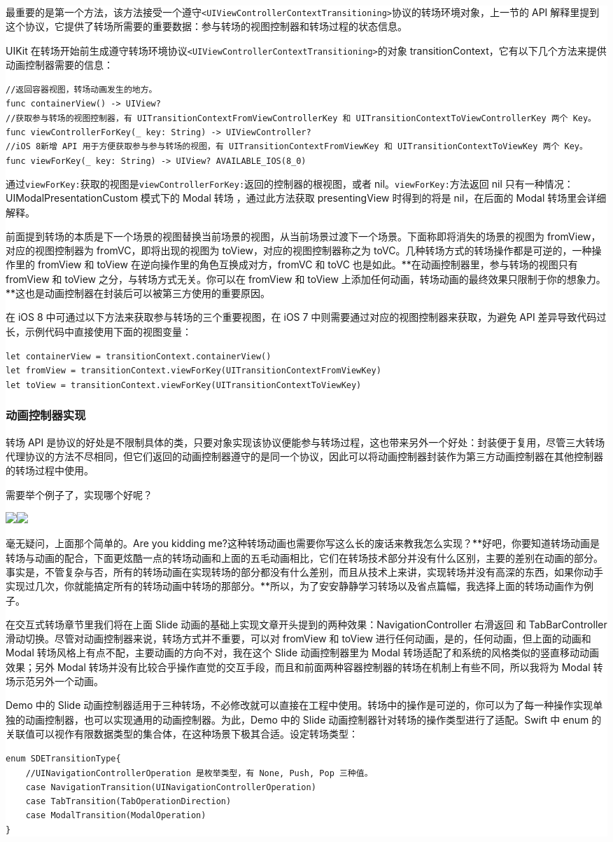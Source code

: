 最重要的是第一个方法，该方法接受一个遵守`<UIViewControllerContextTransitioning>`协议的转场环境对象，上一节的 API 解释里提到这个协议，它提供了转场所需要的重要数据：参与转场的视图控制器和转场过程的状态信息。

UIKit 在转场开始前生成遵守转场环境协议`<UIViewControllerContextTransitioning>`的对象 transitionContext，它有以下几个方法来提供动画控制器需要的信息：
	
    //返回容器视图，转场动画发生的地方。
    func containerView() -> UIView?
    //获取参与转场的视图控制器，有 UITransitionContextFromViewControllerKey 和 UITransitionContextToViewControllerKey 两个 Key。 
    func viewControllerForKey(_ key: String) -> UIViewController?
    //iOS 8新增 API 用于方便获取参与参与转场的视图，有 UITransitionContextFromViewKey 和 UITransitionContextToViewKey 两个 Key。
    func viewForKey(_ key: String) -> UIView? AVAILABLE_IOS(8_0)
	
通过`viewForKey:`获取的视图是`viewControllerForKey:`返回的控制器的根视图，或者 nil。`viewForKey:`方法返回 nil 只有一种情况： UIModalPresentationCustom 模式下的 Modal 转场 ，通过此方法获取 presentingView 时得到的将是 nil，在后面的 Modal 转场里会详细解释。

前面提到转场的本质是下一个场景的视图替换当前场景的视图，从当前场景过渡下一个场景。下面称即将消失的场景的视图为 fromView，对应的视图控制器为 fromVC，即将出现的视图为 toView，对应的视图控制器称之为 toVC。几种转场方式的转场操作都是可逆的，一种操作里的 fromView 和 toView 在逆向操作里的角色互换成对方，fromVC 和 toVC 也是如此。**在动画控制器里，参与转场的视图只有 fromView 和 toView 之分，与转场方式无关。你可以在 fromView 和 toView 上添加任何动画，转场动画的最终效果只限制于你的想象力。**这也是动画控制器在封装后可以被第三方使用的重要原因。

在 iOS 8 中可通过以下方法来获取参与转场的三个重要视图，在 iOS 7 中则需要通过对应的视图控制器来获取，为避免 API 差异导致代码过长，示例代码中直接使用下面的视图变量：

    let containerView = transitionContext.containerView()
    let fromView = transitionContext.viewForKey(UITransitionContextFromViewKey)
    let toView = transitionContext.viewForKey(UITransitionContextToViewKey)
  
<a name="Chapter2.2"/>  
<h3 id="Chapter2.2">动画控制器实现</h3>

转场 API 是协议的好处是不限制具体的类，只要对象实现该协议便能参与转场过程，这也带来另外一个好处：封装便于复用，尽管三大转场代理协议的方法不尽相同，但它们返回的动画控制器遵守的是同一个协议，因此可以将动画控制器封装作为第三方动画控制器在其他控制器的转场过程中使用。

需要举个例子了，实现哪个好呢？

![](https://github.com/seedante/iOS-ViewController-Transition-Demo/blob/master/Figures/Push&Pop.gif?raw=true)![](https://github.com/seedante/SDECollectionViewAlbumTransition/blob/PinchPopTransition/Figures/AlbumTransition.gif?raw=true)

毫无疑问，上面那个简单的。Are you kidding me?这种转场动画也需要你写这么长的废话来教我怎么实现？**好吧，你要知道转场动画是转场与动画的配合，下面更炫酷一点的转场动画和上面的五毛动画相比，它们在转场技术部分并没有什么区别，主要的差别在动画的部分。事实是，不管复杂与否，所有的转场动画在实现转场的部分都没有什么差别，而且从技术上来讲，实现转场并没有高深的东西，如果你动手实现过几次，你就能搞定所有的转场动画中转场的那部分。**所以，为了安安静静学习转场以及省点篇幅，我选择上面的转场动画作为例子。

在交互式转场章节里我们将在上面 Slide 动画的基础上实现文章开头提到的两种效果：NavigationController 右滑返回 和 TabBarController 滑动切换。尽管对动画控制器来说，转场方式并不重要，可以对 fromView 和 toView 进行任何动画，是的，任何动画，但上面的动画和 Modal 转场风格上有点不配，主要动画的方向不对，我在这个 Slide 动画控制器里为 Modal 转场适配了和系统的风格类似的竖直移动动画效果；另外 Modal 转场并没有比较合乎操作直觉的交互手段，而且和前面两种容器控制器的转场在机制上有些不同，所以我将为 Modal 转场示范另外一个动画。

Demo 中的 Slide 动画控制器适用于三种转场，不必修改就可以直接在工程中使用。转场中的操作是可逆的，你可以为了每一种操作实现单独的动画控制器，也可以实现通用的动画控制器。为此，Demo 中的 Slide 动画控制器针对转场的操作类型进行了适配。Swift 中 enum 的关联值可以视作有限数据类型的集合体，在这种场景下极其合适。设定转场类型：

    enum SDETransitionType{
        //UINavigationControllerOperation 是枚举类型，有 None, Push, Pop 三种值。
        case NavigationTransition(UINavigationControllerOperation) 
        case TabTransition(TabOperationDirection)
        case ModalTransition(ModalOperation)
    }
	